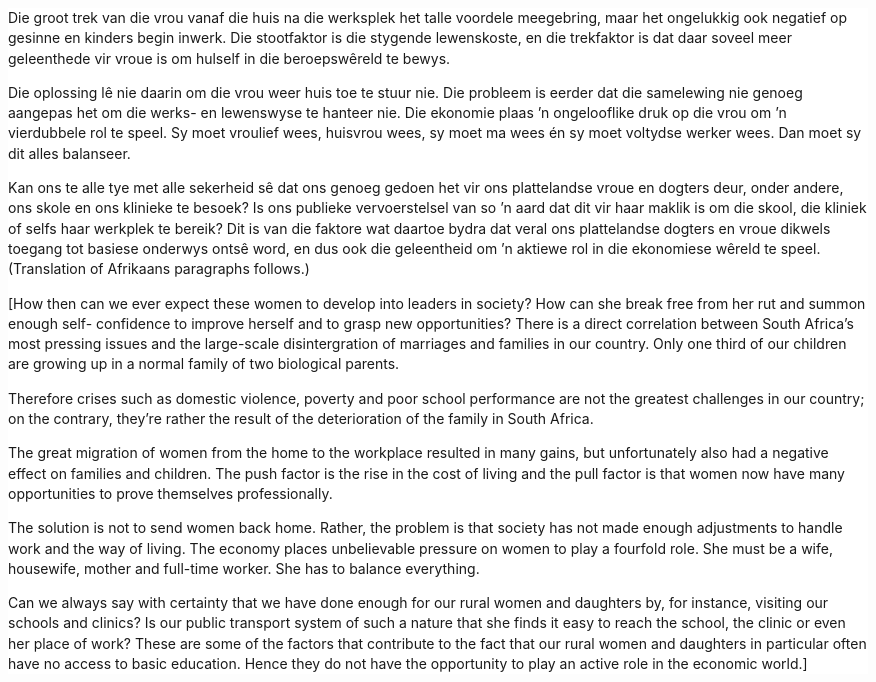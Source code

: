 Die groot trek van die vrou vanaf die huis na die werksplek het talle
voordele meegebring, maar het ongelukkig ook negatief op gesinne en kinders
begin inwerk. Die stootfaktor is die stygende lewenskoste, en die
trekfaktor is dat daar soveel meer geleenthede vir vroue is om hulself in
die beroepswêreld te bewys.

Die oplossing lê nie daarin om die vrou weer huis toe te stuur nie. Die
probleem is eerder dat die samelewing nie genoeg aangepas het om die werks-
en lewenswyse te hanteer nie. Die ekonomie plaas ’n ongelooflike druk op
die vrou om ’n vierdubbele rol te speel. Sy moet vroulief wees, huisvrou
wees, sy moet ma wees én sy moet voltydse werker wees. Dan moet sy dit
alles balanseer.

Kan ons te alle tye met alle sekerheid sê dat ons genoeg gedoen het vir ons
plattelandse vroue en dogters deur, onder andere, ons skole en ons klinieke
te besoek? Is ons publieke vervoerstelsel van so ’n aard dat dit vir haar
maklik is om die skool, die kliniek of selfs haar werkplek te bereik? Dit
is van die faktore wat daartoe bydra dat veral ons plattelandse dogters en
vroue dikwels toegang tot basiese onderwys ontsê word, en dus ook die
geleentheid om ’n aktiewe rol in die ekonomiese wêreld te speel.
(Translation of Afrikaans paragraphs follows.)

[How then can we ever expect these women to develop into leaders in
society? How can she break free from her rut and summon enough self-
confidence to improve herself and to grasp new opportunities?
There is a direct correlation between South Africa’s most pressing issues
and the large-scale disintergration of marriages and families in our
country. Only one third of our children are growing up in a normal family
of two biological parents.

Therefore crises such as domestic violence, poverty and poor school
performance are not the greatest challenges in our country; on the
contrary, they’re rather the result of the deterioration of the family in
South Africa.

The great migration of women from the home to the workplace resulted in
many gains, but unfortunately also had a negative effect on families and
children. The push factor is the rise in the cost of living and the pull
factor is that women now have many opportunities to prove themselves
professionally.

The solution is not to send women back home. Rather, the problem is that
society has not made enough adjustments to handle work and the way of
living. The economy places unbelievable pressure on women to play a
fourfold role. She must be a wife, housewife, mother and full-time worker.
She has to balance everything.

Can we always say with certainty that we have done enough for our rural
women and daughters by, for instance, visiting our schools and clinics? Is
our public transport system of such a nature that she finds it easy to
reach the school, the clinic or even her place of work? These are some of
the factors that contribute to the fact that our rural women and daughters
in particular often have no access to basic education. Hence they do not
have the opportunity to play an active role in the economic world.]
